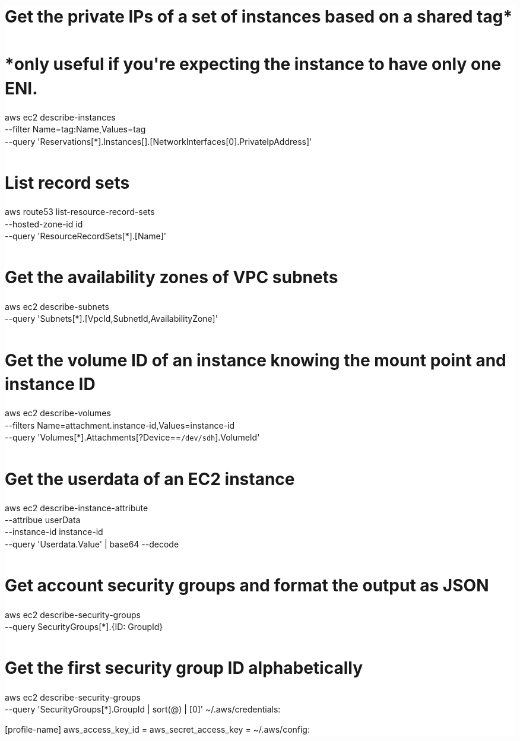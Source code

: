 # Get the private IPs of a set of instances based on a shared tag*
# *only useful if you're expecting the instance to have only one ENI.
aws ec2 describe-instances \
  --filter Name=tag:Name,Values=tag \
  --query 'Reservations[*].Instances[].[NetworkInterfaces[0].PrivateIpAddress]'

# List record sets
aws route53 list-resource-record-sets \
  --hosted-zone-id id \
  --query 'ResourceRecordSets[*].[Name]'

# Get the availability zones of VPC subnets
aws ec2 describe-subnets \
  --query 'Subnets[*].[VpcId,SubnetId,AvailabilityZone]'

# Get the volume ID of an instance knowing the mount point and instance ID
aws ec2 describe-volumes \
  --filters Name=attachment.instance-id,Values=instance-id \
  --query 'Volumes[*].Attachments[?Device==`/dev/sdh`].VolumeId'

# Get the userdata of an EC2 instance
aws ec2 describe-instance-attribute \
  --attribue userData \
  --instance-id instance-id \
  --query 'Userdata.Value' | base64 --decode

# Get account security groups and format the output as JSON
aws ec2 describe-security-groups \
  --query SecurityGroups[*].{ID: GroupId}

# Get the first security group ID alphabetically
aws ec2 describe-security-groups \
  --query 'SecurityGroups[*].GroupId | sort(@) | [0]'
~/.aws/credentials:

[profile-name]
aws_access_key_id = <KEYID>
aws_secret_access_key = <SECRETKEYID>
~/.aws/config:
